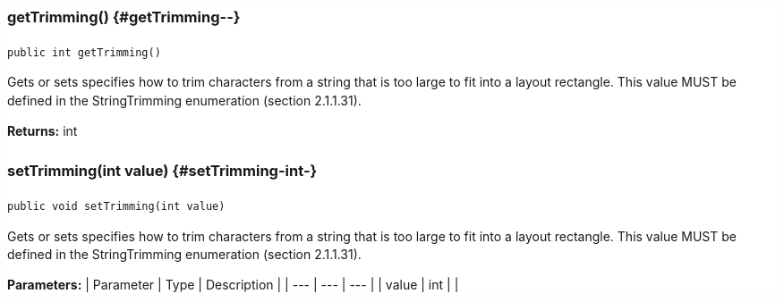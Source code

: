 ### getTrimming() {#getTrimming--}
```
public int getTrimming()
```


Gets or sets specifies how to trim characters from a string that is too large to fit into a layout rectangle. This value MUST be defined in the StringTrimming enumeration (section 2.1.1.31).

**Returns:**
int
### setTrimming(int value) {#setTrimming-int-}
```
public void setTrimming(int value)
```


Gets or sets specifies how to trim characters from a string that is too large to fit into a layout rectangle. This value MUST be defined in the StringTrimming enumeration (section 2.1.1.31).

**Parameters:**
| Parameter | Type | Description |
| --- | --- | --- |
| value | int |  |

